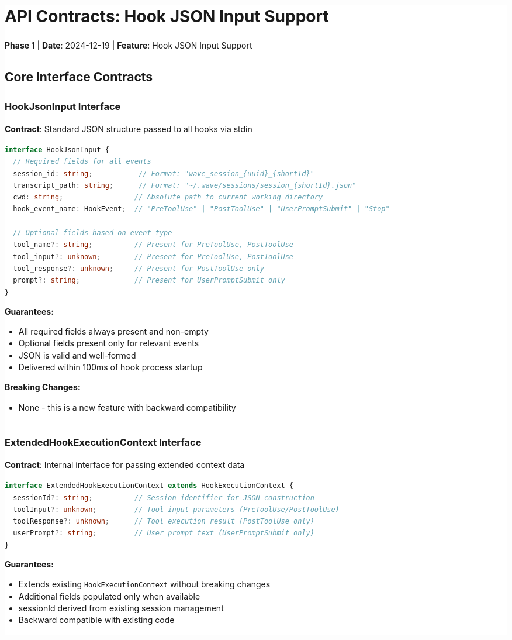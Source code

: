 # API Contracts: Hook JSON Input Support

**Phase 1** | **Date**: 2024-12-19 | **Feature**: Hook JSON Input Support

## Core Interface Contracts

### HookJsonInput Interface

**Contract**: Standard JSON structure passed to all hooks via stdin

```typescript
interface HookJsonInput {
  // Required fields for all events
  session_id: string;           // Format: "wave_session_{uuid}_{shortId}"
  transcript_path: string;      // Format: "~/.wave/sessions/session_{shortId}.json"  
  cwd: string;                 // Absolute path to current working directory
  hook_event_name: HookEvent;  // "PreToolUse" | "PostToolUse" | "UserPromptSubmit" | "Stop"
  
  // Optional fields based on event type
  tool_name?: string;          // Present for PreToolUse, PostToolUse
  tool_input?: unknown;        // Present for PreToolUse, PostToolUse
  tool_response?: unknown;     // Present for PostToolUse only
  prompt?: string;             // Present for UserPromptSubmit only
}
```

**Guarantees:**
- All required fields always present and non-empty
- Optional fields present only for relevant events
- JSON is valid and well-formed
- Delivered within 100ms of hook process startup

**Breaking Changes:**
- None - this is a new feature with backward compatibility

---

### ExtendedHookExecutionContext Interface

**Contract**: Internal interface for passing extended context data

```typescript
interface ExtendedHookExecutionContext extends HookExecutionContext {
  sessionId?: string;          // Session identifier for JSON construction
  toolInput?: unknown;         // Tool input parameters (PreToolUse/PostToolUse)
  toolResponse?: unknown;      // Tool execution result (PostToolUse only)
  userPrompt?: string;         // User prompt text (UserPromptSubmit only)
}
```

**Guarantees:**
- Extends existing `HookExecutionContext` without breaking changes
- Additional fields populated only when available
- sessionId derived from existing session management
- Backward compatible with existing code

---